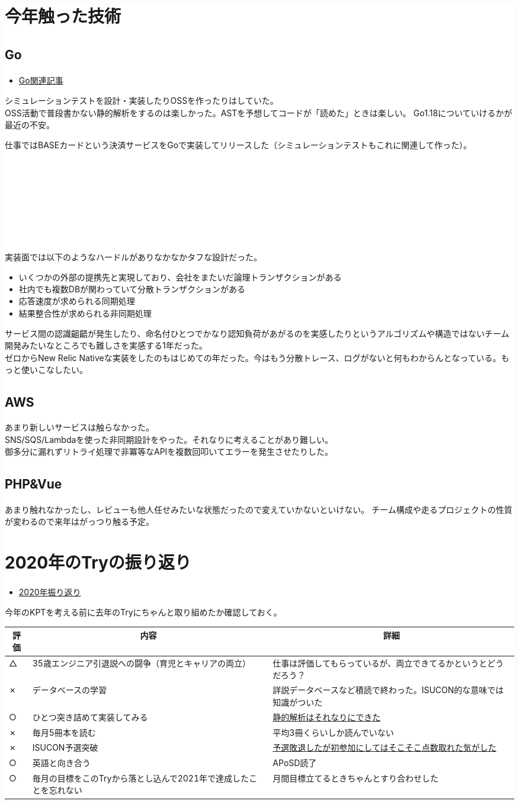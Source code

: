 # 今年触った技術
## Go
- [Go関連記事](/categories/go/)

シミュレーションテストを設計・実装したりOSSを作ったりはしていた。  
OSS活動で普段書かない静的解析をするのは楽しかった。ASTを予想してコードが「読めた」ときは楽しい。
Go1.18についていけるかが最近の不安。

仕事ではBASEカードという決済サービスをGoで実装してリリースした（シミュレーションテストもこれに関連して作った）。

<div class="iframely-embed"><div class="iframely-responsive" style="height: 140px; padding-bottom: 0;"><a href="https://cp.thebase.in/basecard" data-iframely-url="//cdn.iframe.ly/berN2KD?card=small"></a></div></div><script async src="//cdn.iframe.ly/embed.js" charset="utf-8"></script>

実装面では以下のようなハードルがありなかなかタフな設計だった。  

- いくつかの外部の提携先と実現しており、会社をまたいだ論理トランザクションがある
- 社内でも複数DBが関わっていて分散トランザクションがある
- 応答速度が求められる同期処理
- 結果整合性が求められる非同期処理

サービス間の認識齟齬が発生したり、命名付ひとつでかなり認知負荷があがるのを実感したりというアルゴリズムや構造ではないチーム開発みたいなところでも難しさを実感する1年だった。  
ゼロからNew Relic Nativeな実装をしたのもはじめての年だった。今はもう分散トレース、ログがないと何もわからんとなっている。もっと使いこなしたい。

## AWS
あまり新しいサービスは触らなかった。  
SNS/SQS/Lambdaを使った非同期設計をやった。それなりに考えることがあり難しい。  
御多分に漏れずリトライ処理で非冪等なAPIを複数回叩いてエラーを発生させたりした。

## PHP&Vue
あまり触れなかったし、レビューも他人任せみたいな状態だったので変えていかないといけない。
チーム構成や走るプロジェクトの性質が変わるので来年はがっつり触る予定。


# 2020年のTryの振り返り
- [2020年振り返り](/2020/12/27/retrospective-2020/)

今年のKPTを考える前に去年のTryにちゃんと取り組めたか確認しておく。

|評価|内容|詳細|
|---|---|---|
|△|35歳エンジニア引退説への闘争（育児とキャリアの両立）| 仕事は評価してもらっているが、両立できてるかというとどうだろう？
|✗|データベースの学習|詳説データベースなど積読で終わった。ISUCON的な意味では知識がついた
|○|ひとつ突き詰めて実装してみる|[静的解析はそれなりにできた](https://github.com/budougumi0617/nrseg)
|✗|毎月5冊本を読む|平均3冊くらいしか読んでいない|
|✗|ISUCON予選突破|[予選敗退したが初参加にしてはそこそこ点数取れた気がした](/2021/08/24/isucon11q/)|
|○|英語と向き合う|APoSD読了
|○|毎月の目標をこのTryから落とし込んで2021年で達成したことを忘れない|月間目標立てるときちゃんとすり合わせした|
